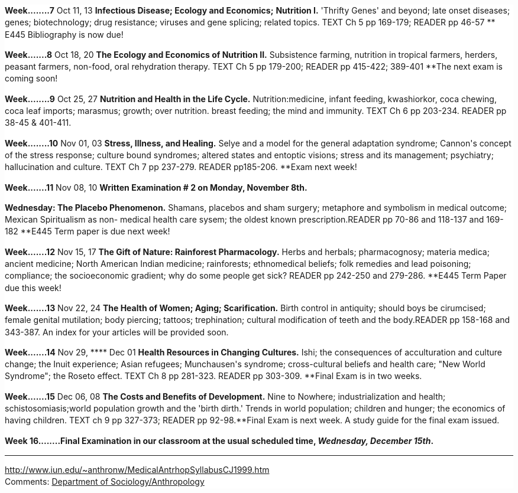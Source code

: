 **Week........7** Oct 11, 13 **Infectious Disease; Ecology and Economics;**
**Nutrition I.** 'Thrifty Genes' and beyond; late onset diseases; genes;
biotechnology; drug resistance; viruses and gene splicing; related topics.
TEXT Ch 5 pp 169-179; READER pp 46-57 ** E445 Bibliography is now due!

**Week.......8** Oct 18, 20 **The Ecology and Economics of Nutrition II.**
Subsistence farming, nutrition in tropical farmers, herders, peasant farmers,
non-food, oral rehydration therapy. TEXT Ch 5 pp 179-200; READER pp 415-422;
389-401 **The next exam is coming soon!

**Week........9** Oct 25, 27 **Nutrition and Health in the Life Cycle.**
Nutrition:medicine, infant feeding, kwashiorkor, coca chewing, coca leaf
imports; marasmus; growth; over nutrition. breast feeding; the mind and
immunity. TEXT Ch 6 pp 203-234. READER pp 38-45  & 401-411.

**Week........10** Nov 01, 03 **Stress, Illness, and Healing.** Selye and a
model for the general adaptation syndrome; Cannon's concept of the stress
response; culture bound syndromes; altered states and entoptic visions; stress
and its management; psychiatry; hallucination and culture. TEXT Ch 7 pp
237-279. READER pp185-206. **Exam next week!

**Week.......11** Nov 08, 10 **Written Examination # 2 on Monday, November
8th.**

**Wednesday: The Placebo Phenomenon.** Shamans, placebos and sham surgery;
metaphore and symbolism in medical outcome; Mexican Spiritualism as non-
medical health care sysem; the oldest known prescription.READER pp 70-86 and
118-137 and 169-182 **E445 Term paper is due next week!

**Week.......12** Nov 15, 17 **The Gift of Nature: Rainforest Pharmacology.**
Herbs and herbals; pharmacognosy; materia medica; ancient medicine; North
American Indian medicine; rainforests; ethnomedical beliefs; folk remedies and
lead poisoning; compliance; the socioeconomic gradient; why do some people get
sick? READER pp 242-250 and 279-286. **E445 Term Paper due this week!

**Week.......13** Nov 22, 24 **The Health of Women; Aging; Scarification.**
Birth control in antiquity; should boys be cirumcised; female genital
mutilation; body piercing; tattoos; trephination; cultural modification of
teeth and the body.READER pp 158-168 and 343-387. An index for your articles
will be provided soon.

**Week.......14** Nov 29, **** Dec 01 **Health Resources in Changing
Cultures.** Ishi; the consequences of acculturation and culture change; the
Inuit experience; Asian refugees; Munchausen's syndrome; cross-cultural
beliefs and health care; "New World Syndrome"; the Roseto effect. TEXT Ch 8 pp
281-323. READER pp 303-309. **Final Exam is in two weeks.

**Week.......15** Dec 06, 08 **The Costs and Benefits of Development.** Nine
to Nowhere; industrialization and health; schistosomiasis;world population
growth and the 'birth dirth.' Trends in world population; children and hunger;
the economics of having children. TEXT ch 9 pp 327-373; READER pp
92-98.**Final Exam is next week. A study guide for the final exam issued.

**Week 16........Final Examination in our classroom at the usual scheduled
time, _Wednesday, December 15th_.**

* * *

  
http://www.iun.edu/~anthronw/MedicalAntrhopSyllabusCJ1999.htm  
Comments: [Department of
Sociology/Anthropology](mailto:tsmith@iunhaw1.iun.indiana.edu)  

